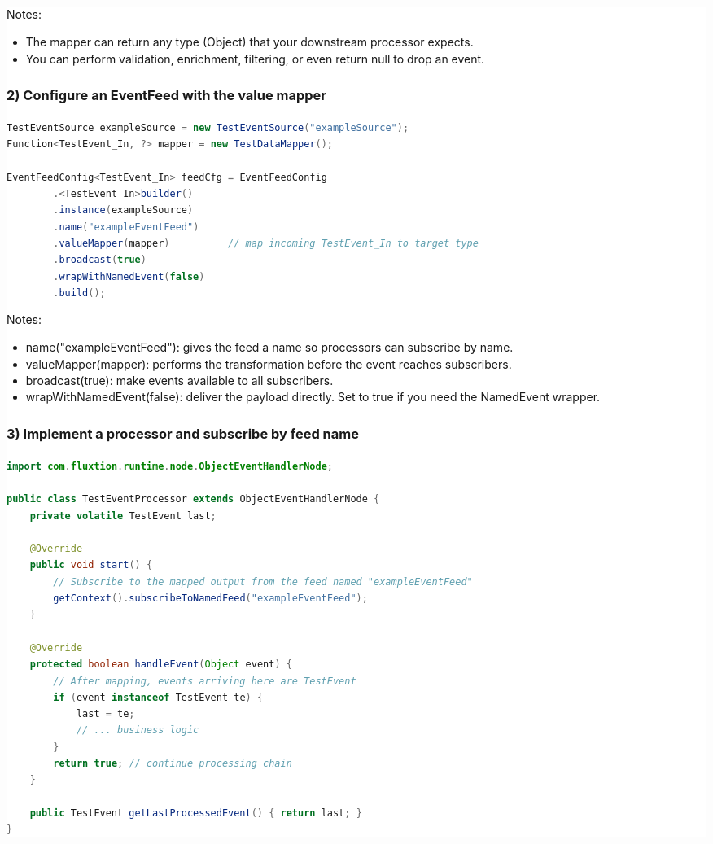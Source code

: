 Notes:

- The mapper can return any type (Object) that your downstream processor expects.
- You can perform validation, enrichment, filtering, or even return null to drop an event.

### 2) Configure an EventFeed with the value mapper

```java
TestEventSource exampleSource = new TestEventSource("exampleSource");
Function<TestEvent_In, ?> mapper = new TestDataMapper();

EventFeedConfig<TestEvent_In> feedCfg = EventFeedConfig
        .<TestEvent_In>builder()
        .instance(exampleSource)
        .name("exampleEventFeed")
        .valueMapper(mapper)          // map incoming TestEvent_In to target type
        .broadcast(true)
        .wrapWithNamedEvent(false)
        .build();
```


Notes:

- name("exampleEventFeed"): gives the feed a name so processors can subscribe by name.
- valueMapper(mapper): performs the transformation before the event reaches subscribers.
- broadcast(true): make events available to all subscribers.
- wrapWithNamedEvent(false): deliver the payload directly. Set to true if you need the NamedEvent wrapper.

### 3) Implement a processor and subscribe by feed name

```java
import com.fluxtion.runtime.node.ObjectEventHandlerNode;

public class TestEventProcessor extends ObjectEventHandlerNode {
    private volatile TestEvent last;

    @Override
    public void start() {
        // Subscribe to the mapped output from the feed named "exampleEventFeed"
        getContext().subscribeToNamedFeed("exampleEventFeed");
    }

    @Override
    protected boolean handleEvent(Object event) {
        // After mapping, events arriving here are TestEvent
        if (event instanceof TestEvent te) {
            last = te;
            // ... business logic
        }
        return true; // continue processing chain
    }

    public TestEvent getLastProcessedEvent() { return last; }
}
```
